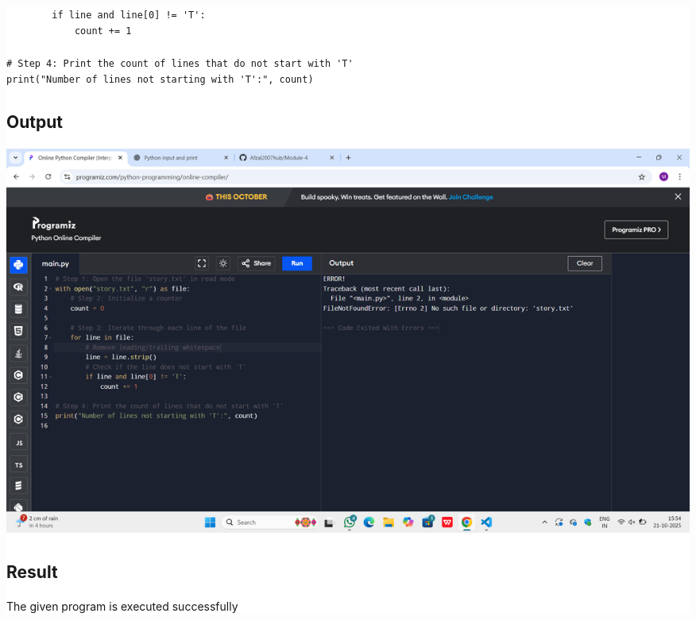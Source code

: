~~~
        if line and line[0] != 'T':
            count += 1

# Step 4: Print the count of lines that do not start with 'T'
print("Number of lines not starting with 'T':", count)
~~~

## Output
![alt text](image-4.png)


## Result
The given program is executed successfully
